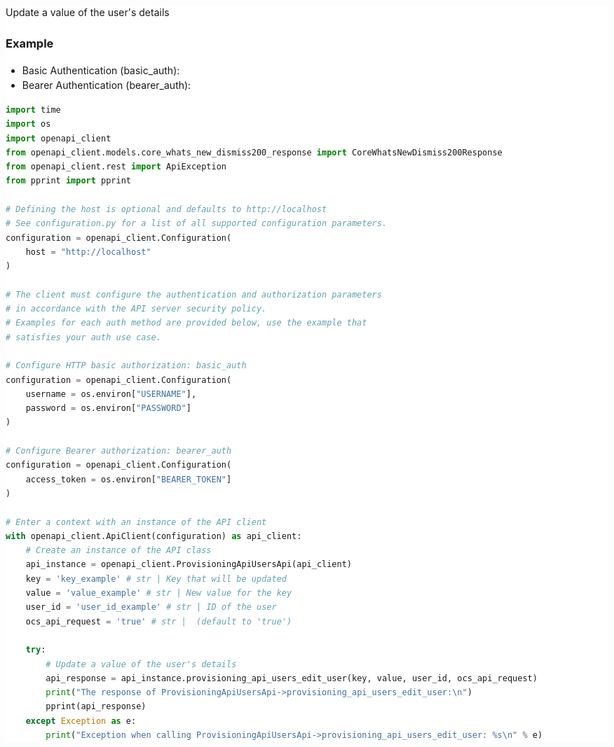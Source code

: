 Update a value of the user's details

### Example

* Basic Authentication (basic_auth):
* Bearer Authentication (bearer_auth):
```python
import time
import os
import openapi_client
from openapi_client.models.core_whats_new_dismiss200_response import CoreWhatsNewDismiss200Response
from openapi_client.rest import ApiException
from pprint import pprint

# Defining the host is optional and defaults to http://localhost
# See configuration.py for a list of all supported configuration parameters.
configuration = openapi_client.Configuration(
    host = "http://localhost"
)

# The client must configure the authentication and authorization parameters
# in accordance with the API server security policy.
# Examples for each auth method are provided below, use the example that
# satisfies your auth use case.

# Configure HTTP basic authorization: basic_auth
configuration = openapi_client.Configuration(
    username = os.environ["USERNAME"],
    password = os.environ["PASSWORD"]
)

# Configure Bearer authorization: bearer_auth
configuration = openapi_client.Configuration(
    access_token = os.environ["BEARER_TOKEN"]
)

# Enter a context with an instance of the API client
with openapi_client.ApiClient(configuration) as api_client:
    # Create an instance of the API class
    api_instance = openapi_client.ProvisioningApiUsersApi(api_client)
    key = 'key_example' # str | Key that will be updated
    value = 'value_example' # str | New value for the key
    user_id = 'user_id_example' # str | ID of the user
    ocs_api_request = 'true' # str |  (default to 'true')

    try:
        # Update a value of the user's details
        api_response = api_instance.provisioning_api_users_edit_user(key, value, user_id, ocs_api_request)
        print("The response of ProvisioningApiUsersApi->provisioning_api_users_edit_user:\n")
        pprint(api_response)
    except Exception as e:
        print("Exception when calling ProvisioningApiUsersApi->provisioning_api_users_edit_user: %s\n" % e)
```
